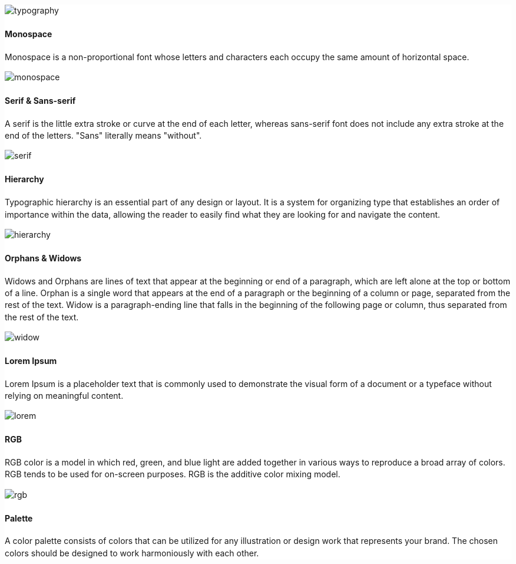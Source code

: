 <img src="https://firebasestorage.googleapis.com/v0/b/techblog-e0db2.appspot.com/o/Typography-6ddb41b4b7f98b046cef229b72f57c2b_kzdwb1.jpg?alt=media&token=0af1a12b-f705-4359-a879-a19cc3554b65" alt="typography" /><br />

#### Monospace

Monospace is a non-proportional font whose letters and characters each occupy the same amount of horizontal space.

<img src="https://firebasestorage.googleapis.com/v0/b/techblog-e0db2.appspot.com/o/download_h2ls8g.png?alt=media&token=c243379c-6823-4b62-9e91-17cdf07ffc01" alt="monospace" /><br />

#### Serif & Sans-serif

A serif is the little extra stroke or curve at the end of each letter, whereas sans-serif font does not include any extra stroke at the end of the letters. "Sans" literally means "without".

<img src="https://firebasestorage.googleapis.com/v0/b/techblog-e0db2.appspot.com/o/download1_kpeduz.webp?alt=media&token=8eaf74c3-14fa-4a6a-aec6-517fdb6386cb" alt="serif" /><br />

#### Hierarchy

Typographic hierarchy is an essential part of any design or layout. It is a system for organizing type that establishes an order of importance within the data, allowing the reader to easily find what they are looking for and navigate the content.

<img src="https://firebasestorage.googleapis.com/v0/b/techblog-e0db2.appspot.com/o/hierarchy-867808ebcc31006a05c98ea5502ce575_olqaq1.png?alt=media&token=d8dfd031-cf07-42ec-9995-5040fbebd60f" alt="hierarchy" /><br />

#### Orphans & Widows

Widows and Orphans are lines of text that appear at the beginning or end of a paragraph, which are left alone at the top or bottom of a line. Orphan is a single word that appears at the end of a paragraph or the beginning of a column or page, separated from the rest of the text. Widow is a paragraph-ending line that falls in the beginning of the following page or column, thus separated from the rest of the text.

<img src="https://firebasestorage.googleapis.com/v0/b/techblog-e0db2.appspot.com/o/widow-9401d5866d7467bce0582740d2076c2b_qhgaui.png?alt=media&token=075c4122-98c0-49f7-905a-668e85036e82" alt="widow" /><br />

#### Lorem Ipsum

Lorem Ipsum is a placeholder text that is commonly used to demonstrate the visual form of a document or a typeface without relying on meaningful content.

<img src="https://firebasestorage.googleapis.com/v0/b/techblog-e0db2.appspot.com/o/loremipsum-d6aa50dfc739c879058b0124ad482f1d_jpxuyr.png?alt=media&token=7fa78781-61ac-4b52-a80a-c3885279529e" alt="lorem" /><br />

#### RGB

RGB color is a model in which red, green, and blue light are added together in various ways to reproduce a broad array of colors. RGB tends to be used for on-screen purposes. RGB is the additive color mixing model.

<img src="https://firebasestorage.googleapis.com/v0/b/techblog-e0db2.appspot.com/o/rgb-e01296546cf723c1ad6462531452d664_qmxre3.png?alt=media&token=028be411-0394-4d46-87f9-89485a82e342" alt="rgb" /><br />

#### Palette

A color palette consists of colors that can be utilized for any illustration or design work that represents your brand. The chosen colors should be designed to work harmoniously with each other.
